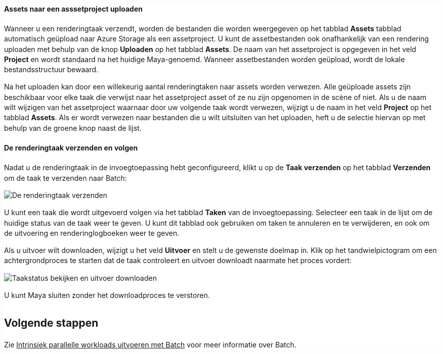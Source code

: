 #### <a name="upload-assets-to-an-asset-project"></a>Assets naar een asssetproject uploaden

Wanneer u een renderingtaak verzendt, worden de bestanden die worden weergegeven op het tabblad **Assets** tabblad automatisch geüpload naar Azure Storage als een assetproject. U kunt de assetbestanden ook onafhankelijk van een rendering uploaden met behulp van de knop **Uploaden** op het tabblad **Assets**. De naam van het assetproject is opgegeven in het veld **Project** en wordt standaard na het huidige Maya-genoemd. Wanneer assetbestanden worden geüpload, wordt de lokale bestandsstructuur bewaard. 

Na het uploaden kan door een willekeurig aantal renderingtaken naar assets worden verwezen. Alle geüploade assets zijn beschikbaar voor elke taak die verwijst naar het assetproject asset of ze nu zijn opgenomen in de scène of niet. Als u de naam wilt wijzigen van het assetproject waarnaar door uw volgende taak wordt verwezen, wijzigt u de naam in het veld **Project** op het tabblad **Assets**. Als er wordt verwezen naar bestanden die u wilt uitsluiten van het uploaden, heft u de selectie hiervan op met behulp van de groene knop naast de lijst.

#### <a name="submit-and-monitor-the-render-job"></a>De renderingtaak verzenden en volgen

Nadat u de renderingtaak in de invoegtoepassing hebt geconfigureerd, klikt u op de **Taak verzenden** op het tabblad **Verzenden** om de taak te verzenden naar Batch:

![De renderingtaak verzenden](./media/batch-rendering-service/submit_job.png)

U kunt een taak die wordt uitgevoerd volgen via het tabblad **Taken** van de invoegtoepassing. Selecteer een taak in de lijst om de huidige status van de taak weer te geven. U kunt dit tabblad ook gebruiken om taken te annuleren en te verwijderen, en ook om de uitvoering en renderinglogboeken weer te geven. 

Als u uitvoer wilt downloaden, wijzigt u het veld **Uitvoer** en stelt u de gewenste doelmap in. Klik op het tandwielpictogram om een achtergrondproces te starten dat de taak controleert en uitvoer downloadt naarmate het proces vordert: 

![Taakstatus bekijken en uitvoer downloaden](./media/batch-rendering-service/jobs.png)

U kunt Maya sluiten zonder het downloadproces te verstoren.

## <a name="next-steps"></a>Volgende stappen

Zie [Intrinsiek parallelle workloads uitvoeren met Batch](batch-technical-overview.md) voor meer informatie over Batch.
